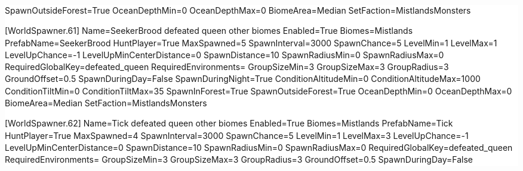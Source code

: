 SpawnOutsideForest=True
OceanDepthMin=0
OceanDepthMax=0
BiomeArea=Median
SetFaction=MistlandsMonsters

[WorldSpawner.61]
Name=SeekerBrood  defeated queen other biomes
Enabled=True
Biomes=Mistlands
PrefabName=SeekerBrood
HuntPlayer=True
MaxSpawned=5
SpawnInterval=3000
SpawnChance=5
LevelMin=1
LevelMax=1
LevelUpChance=-1
LevelUpMinCenterDistance=0
SpawnDistance=10
SpawnRadiusMin=0
SpawnRadiusMax=0
RequiredGlobalKey=defeated_queen
RequiredEnvironments=
GroupSizeMin=3
GroupSizeMax=3
GroupRadius=3
GroundOffset=0.5
SpawnDuringDay=False
SpawnDuringNight=True
ConditionAltitudeMin=0
ConditionAltitudeMax=1000
ConditionTiltMin=0
ConditionTiltMax=35
SpawnInForest=True
SpawnOutsideForest=True
OceanDepthMin=0
OceanDepthMax=0
BiomeArea=Median
SetFaction=MistlandsMonsters

[WorldSpawner.62]
Name=Tick defeated queen other biomes
Enabled=True
Biomes=Mistlands
PrefabName=Tick
HuntPlayer=True
MaxSpawned=4
SpawnInterval=3000
SpawnChance=5
LevelMin=1
LevelMax=3
LevelUpChance=-1
LevelUpMinCenterDistance=0
SpawnDistance=10
SpawnRadiusMin=0
SpawnRadiusMax=0
RequiredGlobalKey=defeated_queen
RequiredEnvironments=
GroupSizeMin=3
GroupSizeMax=3
GroupRadius=3
GroundOffset=0.5
SpawnDuringDay=False